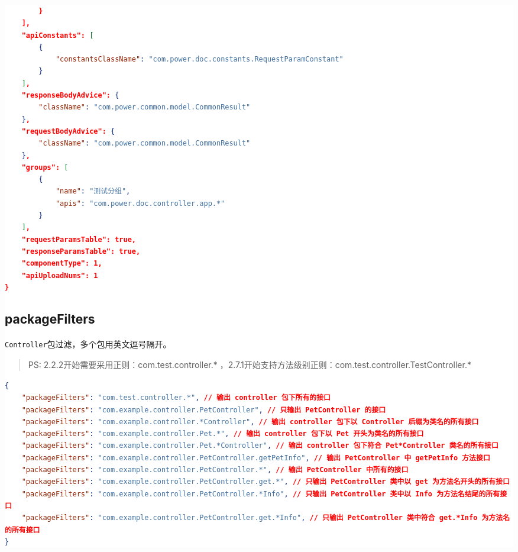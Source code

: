 ```json
        }
    ],
    "apiConstants": [
        {
            "constantsClassName": "com.power.doc.constants.RequestParamConstant"
        }
    ],
    "responseBodyAdvice": {
        "className": "com.power.common.model.CommonResult"
    },
    "requestBodyAdvice": {
        "className": "com.power.common.model.CommonResult"
    },
    "groups": [
        {
            "name": "测试分组",
            "apis": "com.power.doc.controller.app.*"
        }
    ],
    "requestParamsTable": true,
    "responseParamsTable": true,
    "componentType": 1,
    "apiUploadNums": 1
}
```



## packageFilters

`Controller`包过滤，多个包用英文逗号隔开。

> PS: 2.2.2开始需要采用正则：com.test.controller.* ，2.7.1开始支持方法级别正则：com.test.controller.TestController.*

```json
{
    "packageFilters": "com.test.controller.*", // 输出 controller 包下所有的接口
    "packageFilters": "com.example.controller.PetController", // 只输出 PetController 的接口
    "packageFilters": "com.example.controller.*Controller", // 输出 controller 包下以 Controller 后缀为类名的所有接口
    "packageFilters": "com.example.controller.Pet.*", // 输出 controller 包下以 Pet 开头为类名的所有接口
    "packageFilters": "com.example.controller.Pet.*Controller", // 输出 controller 包下符合 Pet*Controller 类名的所有接口
    "packageFilters": "com.example.controller.PetController.getPetInfo", // 输出 PetController 中 getPetInfo 方法接口
    "packageFilters": "com.example.controller.PetController.*", // 输出 PetController 中所有的接口
    "packageFilters": "com.example.controller.PetController.get.*", // 只输出 PetController 类中以 get 为方法名开头的所有接口
    "packageFilters": "com.example.controller.PetController.*Info", // 只输出 PetController 类中以 Info 为方法名结尾的所有接口
    "packageFilters": "com.example.controller.PetController.get.*Info", // 只输出 PetController 类中符合 get.*Info 为方法名的所有接口
}
```
